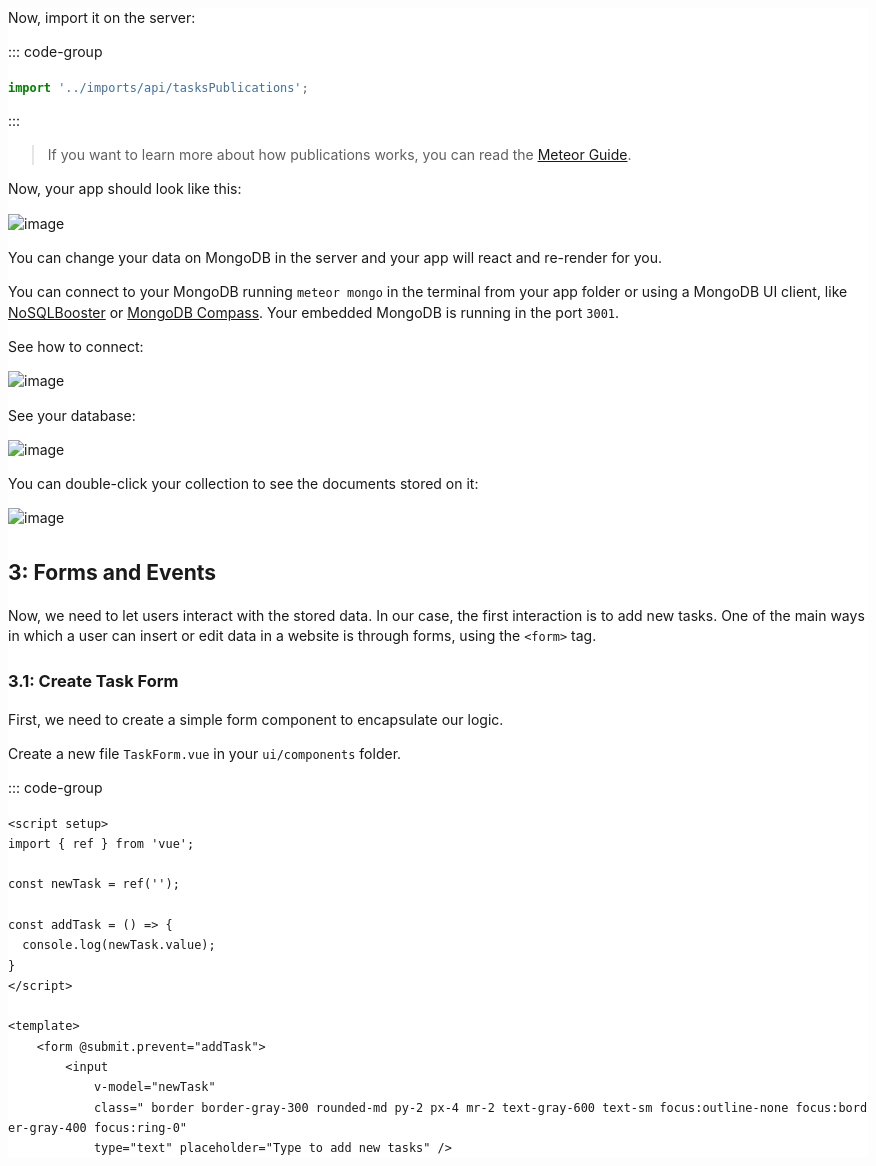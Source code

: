 Now, import it on the server:


::: code-group
```javascript [server/main.js]
import '../imports/api/tasksPublications';
```
:::

> If you want to learn more about how publications works, you can read the [Meteor Guide](https://docs.meteor.com/api/pubsub.html).

Now, your app should look like this:

![image](https://vue3-tutorial.meteor.com/simple-todos/assets/step02-task-list.png)

You can change your data on MongoDB in the server and your app will react and re-render for you.

You can connect to your MongoDB running `meteor mongo` in the terminal from your app folder or using a MongoDB UI client, like [NoSQLBooster](https://nosqlbooster.com/downloads) or [MongoDB Compass](https://www.mongodb.com/products/tools/compass). Your embedded MongoDB is running in the port `3001`.

See how to connect:

![image](https://vue3-tutorial.meteor.com/simple-todos/assets/new-screenshots/step02/nosql-new-connection.png)

See your database:

![image](https://vue3-tutorial.meteor.com/simple-todos/assets/new-screenshots/step02/nosql-connection-editor.png)

You can double-click your collection to see the documents stored on it:

![image](https://vue3-tutorial.meteor.com/simple-todos/assets/new-screenshots/step02/nosql-tasks-query.png)

## 3: Forms and Events


Now, we need to let users interact with the stored data. In our case, the first interaction is to add new tasks. One of the main ways in which a user can insert or edit data in a website is through forms, using the `<form>` tag.

### 3.1: Create Task Form


First, we need to create a simple form component to encapsulate our logic.

Create a new file `TaskForm.vue` in your `ui/components` folder.


::: code-group
```vue [imports/ui/components/TaskForm.vue]
<script setup>
import { ref } from 'vue';

const newTask = ref('');

const addTask = () => {
  console.log(newTask.value);
}
</script>

<template>
    <form @submit.prevent="addTask">
        <input
            v-model="newTask"
            class=" border border-gray-300 rounded-md py-2 px-4 mr-2 text-gray-600 text-sm focus:outline-none focus:border-gray-400 focus:ring-0"
            type="text" placeholder="Type to add new tasks" />
```